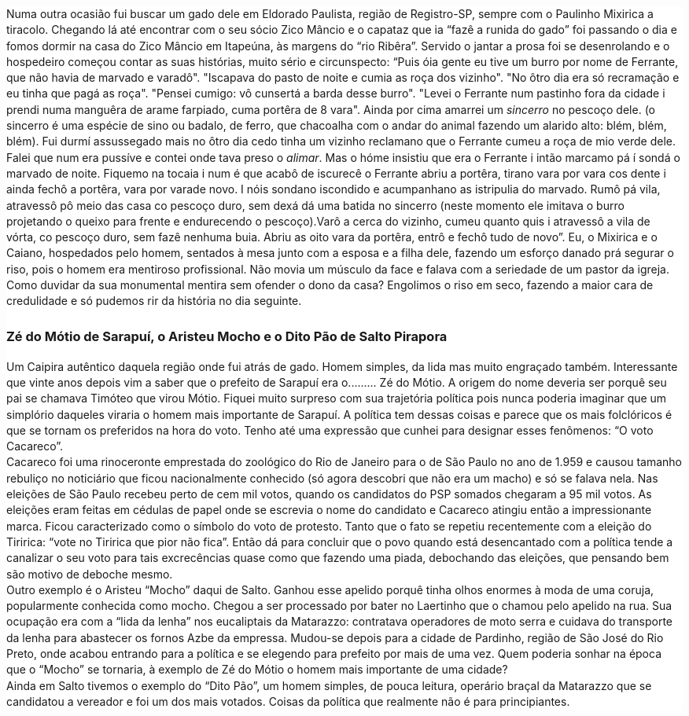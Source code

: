 Numa outra ocasião fui buscar um gado dele em Eldorado Paulista, região de Registro-SP, sempre com o Paulinho Mixirica a tiracolo. Chegando lá até encontrar com o seu sócio Zico Mâncio e o capataz que ia “fazê a runida do gado” foi passando o dia e fomos dormir na casa do Zico Mâncio em Itapeúna, às margens do “rio Ribêra”. Servido o jantar a prosa foi se desenrolando e o hospedeiro começou contar as suas histórias, muito sério e circunspecto: “Puis óia gente eu tive um burro por nome de Ferrante, que não havia de marvado e varadô". "Iscapava do pasto de noite e cumia as roça dos vizinho". "No ôtro dia era só recramação e eu tinha que pagá as roça". "Pensei cumigo: vô cunsertá a barda desse burro". "Levei o Ferrante num pastinho fora da cidade i prendi numa manguêra de arame farpiado, cuma portêra de 8 vara". Ainda por cima amarrei um *sincerro* no pescoço dele. (o sincerro é uma espécie de sino ou badalo, de ferro, que chacoalha com o andar do animal fazendo um alarido alto: blém, blém, blém). Fui durmí assussegado mais no ôtro dia cedo tinha um vizinho reclamano que o Ferrante cumeu a roça de mio verde dele. Falei que num era pussíve e contei onde tava preso o *alimar*. Mas o hóme insistiu que era o Ferrante i intão marcamo pá í sondá o marvado de noite. Fiquemo na tocaia i num é que acabô de iscurecê o Ferrante abriu a portêra, tirano vara por vara cos dente i ainda fechô a portêra, vara por varade novo. I nóis sondano iscondido e acumpanhano as istripulia do marvado. Rumô pá vila, atravessô pô meio das casa co pescoço duro, sem dexá dá uma batida no sincerro (neste momento ele imitava o burro projetando o queixo para frente e endurecendo o pescoço).Varô a cerca do vizinho, cumeu quanto quis i atravessô a vila de vórta, co pescoço duro, sem fazê nenhuma buia. Abriu as oito vara da portêra, entrô e fechô tudo de novo”. Eu, o Mixirica e o Caiano, hospedados pelo homem, sentados à mesa junto com a esposa e a filha dele, fazendo um esforço danado prá segurar o riso, pois o homem era mentiroso profissional. Não movia um músculo da face e falava com a seriedade de um pastor da igreja. Como duvidar da sua monumental mentira sem ofender o dono da casa? Engolimos o riso em seco, fazendo a maior cara de credulidade e só pudemos rir da história no dia seguinte.     

### Zé do Mótio de Sarapuí, o Aristeu Mocho e o Dito Pão de Salto Pirapora
Um Caipira autêntico daquela região onde fui atrás de gado. Homem simples, da lida mas muito engraçado também. Interessante que vinte anos depois vim a saber que o prefeito de Sarapuí era o......... Zé do Mótio. A origem do nome deveria ser porquê seu pai se chamava Timóteo que virou Mótio. Fiquei muito surpreso com sua trajetória política pois nunca poderia imaginar que um simplório daqueles viraria o homem mais importante de Sarapuí. A política tem dessas coisas e parece que os mais folclóricos é que se tornam os preferidos na hora do voto. Tenho até uma expressão que cunhei para designar esses fenômenos: “O voto Cacareco”.  
Cacareco foi uma rinoceronte emprestada do zoológico do Rio de Janeiro para o de São Paulo no ano de 1.959 e causou tamanho rebuliço no noticiário que ficou nacionalmente conhecido (só agora descobri que não era um macho) e só se falava nela. Nas eleições de São Paulo recebeu perto de cem mil votos, quando os candidatos do PSP somados chegaram a 95 mil votos. As eleições eram feitas em cédulas de papel onde se escrevia o nome do candidato e Cacareco atingiu então a impressionante marca. Ficou caracterizado como o símbolo do voto de protesto. Tanto que o fato se repetiu recentemente com a eleição do Tiririca: “vote no Tiririca que pior não fica”. Então dá para concluir que o povo quando está desencantado com a política tende a canalizar o seu voto para tais excrecências quase como que fazendo uma piada, debochando das eleições, que pensando bem são motivo de deboche mesmo.    
	Outro exemplo é o Aristeu “Mocho” daqui de Salto. Ganhou esse apelido porquê tinha olhos enormes à moda de uma coruja, popularmente conhecida como mocho. Chegou a ser processado por bater no Laertinho que o chamou pelo apelido na rua. Sua ocupação era com a “lida da lenha” nos eucaliptais da Matarazzo: contratava operadores de moto serra e cuidava do transporte da lenha para abastecer os fornos Azbe da empressa. Mudou-se depois para a cidade de Pardinho, região de São José do Rio Preto, onde acabou entrando para a política e se elegendo para prefeito por mais de uma vez. Quem poderia sonhar na época que o “Mocho” se tornaria, à exemplo de Zé do Mótio o homem mais importante de uma cidade?       
	Ainda em Salto tivemos o exemplo do “Dito Pão”, um homem simples, de pouca leitura, operário braçal da Matarazzo que se candidatou a vereador e foi um dos mais votados. Coisas da política que realmente não é para principiantes.    